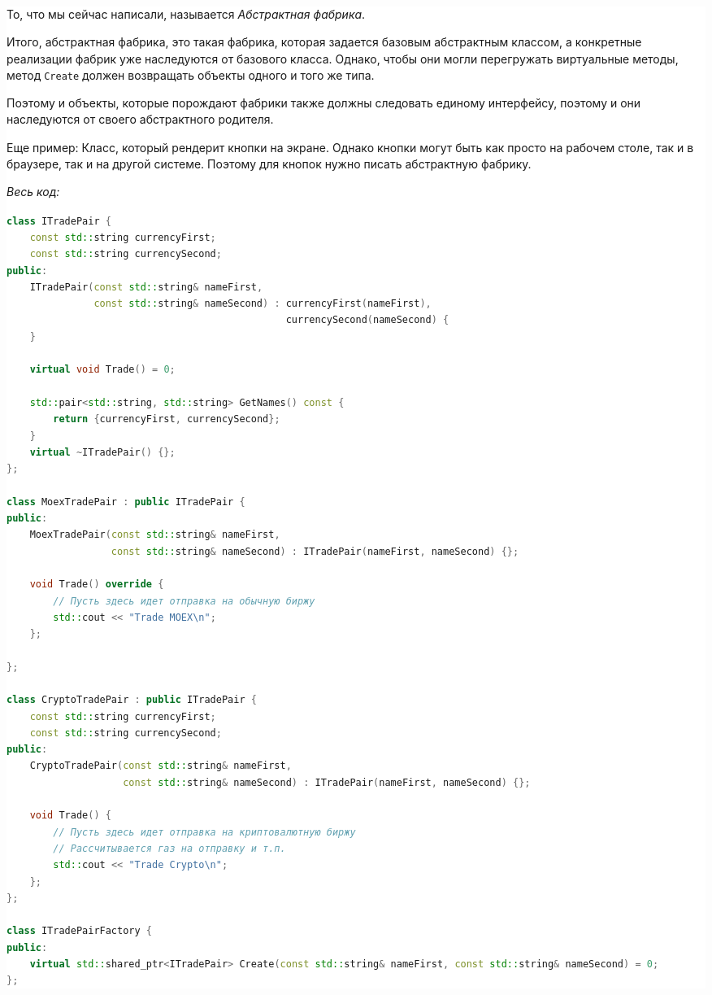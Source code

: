 То, что мы сейчас написали, называется _Абстрактная фабрика_. 

Итого, абстрактная фабрика, это такая фабрика, которая задается базовым абстрактным классом, а конкретные реализации фабрик уже наследуются от базового класса.
Однако, чтобы они могли перегружать виртуальные методы, метод `Create` должен возвращать объекты одного и того же типа.

Поэтому и объекты, которые порождают фабрики также должны следовать единому интерфейсу, поэтому и они наследуются от своего абстрактного родителя.

Еще пример:
Класс, который рендерит кнопки на экране. Однако кнопки могут быть как просто на рабочем столе, так и в браузере, так и на другой системе. Поэтому для кнопок нужно писать абстрактную фабрику.

_Весь код:_

```c++
class ITradePair {
    const std::string currencyFirst;
    const std::string currencySecond;
public:
    ITradePair(const std::string& nameFirst,
               const std::string& nameSecond) : currencyFirst(nameFirst),
                                                currencySecond(nameSecond) {
    }

    virtual void Trade() = 0;

    std::pair<std::string, std::string> GetNames() const {
        return {currencyFirst, currencySecond};
    }
    virtual ~ITradePair() {};
};

class MoexTradePair : public ITradePair {
public:
    MoexTradePair(const std::string& nameFirst,
                  const std::string& nameSecond) : ITradePair(nameFirst, nameSecond) {};

    void Trade() override {
        // Пусть здесь идет отправка на обычную биржу
        std::cout << "Trade MOEX\n";
    };

};

class CryptoTradePair : public ITradePair {
    const std::string currencyFirst;
    const std::string currencySecond;
public:
    CryptoTradePair(const std::string& nameFirst,
                    const std::string& nameSecond) : ITradePair(nameFirst, nameSecond) {};

    void Trade() {
        // Пусть здесь идет отправка на криптовалютную биржу
        // Рассчитывается газ на отправку и т.п.
        std::cout << "Trade Crypto\n";
    };
};

class ITradePairFactory {
public:
    virtual std::shared_ptr<ITradePair> Create(const std::string& nameFirst, const std::string& nameSecond) = 0;
};

```